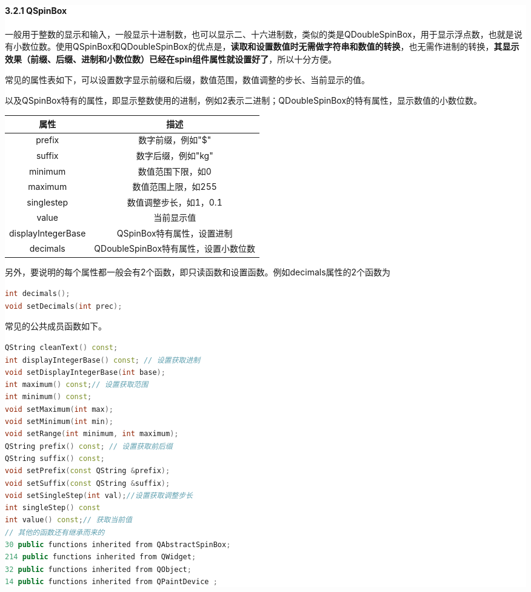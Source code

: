 #### 3.2.1 QSpinBox

一般用于整数的显示和输入，一般显示十进制数，也可以显示二、十六进制数，类似的类是QDoubleSpinBox，用于显示浮点数，也就是说有小数位数。使用QSpinBox和QDoubleSpinBox的优点是，**读取和设置数值时无需做字符串和数值的转换**，也无需作进制的转换，**其显示效果（前缀、后缀、进制和小数位数）已经在spin组件属性就设置好了**，所以十分方便。

常见的属性表如下，可以设置数字显示前缀和后缀，数值范围，数值调整的步长、当前显示的值。

以及QSpinBox特有的属性，即显示整数使用的进制，例如2表示二进制；QDoubleSpinBox的特有属性，显示数值的小数位数。

|        属性        |                 描述                 |
| :----------------: | :----------------------------------: |
|       prefix       |          数字前缀，例如"$"           |
|       suffix       |          数字后缀，例如"kg"          |
|      minimum       |          数值范围下限，如0           |
|      maximum       |         数值范围上限，如255          |
|     singlestep     |        数值调整步长，如1，0.1        |
|       value        |              当前显示值              |
| displayIntegerBase |      QSpinBox特有属性，设置进制      |
|      decimals      | QDoubleSpinBox特有属性，设置小数位数 |

另外，要说明的每个属性都一般会有2个函数，即只读函数和设置函数。例如decimals属性的2个函数为

```c++
int decimals();
void setDecimals(int prec);
```

常见的公共成员函数如下。

```c++
QString cleanText() const;
int displayIntegerBase() const; // 设置获取进制
void setDisplayIntegerBase(int base);
int maximum() const;// 设置获取范围
int minimum() const; 
void setMaximum(int max);
void setMinimum(int min);
void setRange(int minimum, int maximum);
QString prefix() const; // 设置获取前后缀
QString suffix() const;
void setPrefix(const QString &prefix);
void setSuffix(const QString &suffix);
void setSingleStep(int val);//设置获取调整步长
int singleStep() const
int value() const;// 获取当前值
// 其他的函数还有继承而来的
30 public functions inherited from QAbstractSpinBox;
214 public functions inherited from QWidget;
32 public functions inherited from QObject;
14 public functions inherited from QPaintDevice ;
```
